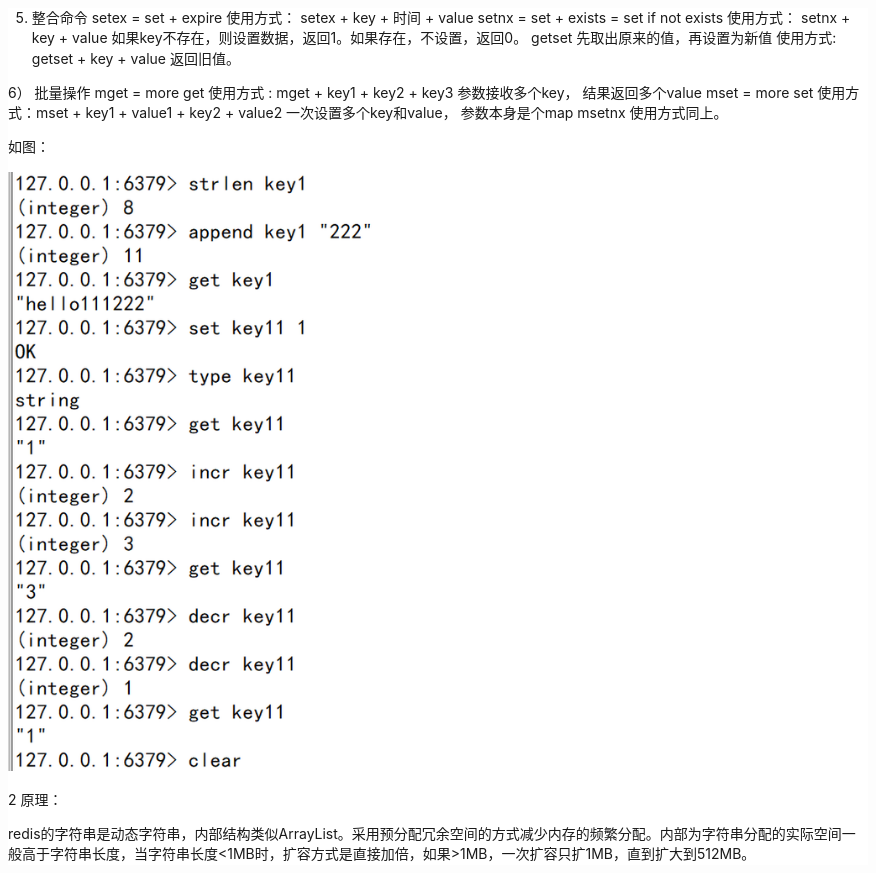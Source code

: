 5)   整合命令
         setex   = set + expire      使用方式： setex + key + 时间 + value
         setnx   = set + exists   = set if not exists    使用方式：  setnx +  key  + value
                     如果key不存在，则设置数据，返回1。如果存在，不设置，返回0。
         getset  先取出原来的值，再设置为新值   使用方式:  getset + key + value   返回旧值。

6） 批量操作
         mget  = more  get   使用方式 : mget + key1 + key2 + key3
                      参数接收多个key， 结果返回多个value
         mset  = more set  使用方式：mset + key1 + value1 + key2 + value2
                      一次设置多个key和value， 参数本身是个map
         msetnx   使用方式同上。

如图：

![image-20191230151818824](images/image-20191230151818824.png)



2 原理：

redis的字符串是动态字符串，内部结构类似ArrayList。采用预分配冗余空间的方式减少内存的频繁分配。内部为字符串分配的实际空间一般高于字符串长度，当字符串长度<1MB时，扩容方式是直接加倍，如果>1MB，一次扩容只扩1MB，直到扩大到512MB。
